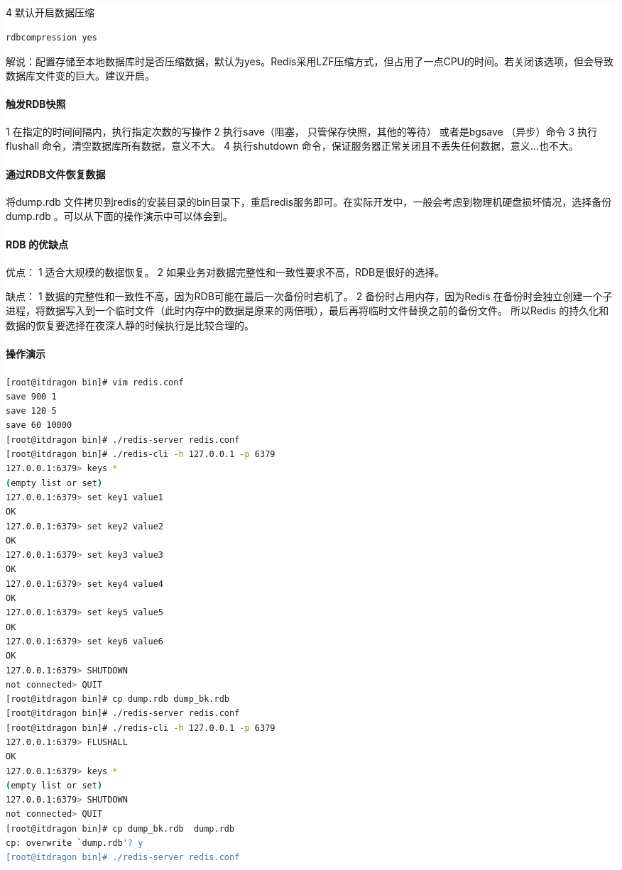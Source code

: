 4 默认开启数据压缩

```shell
rdbcompression yes
```

解说：配置存储至本地数据库时是否压缩数据，默认为yes。Redis采用LZF压缩方式，但占用了一点CPU的时间。若关闭该选项，但会导致数据库文件变的巨大。建议开启。

#### 触发RDB快照

1 在指定的时间间隔内，执行指定次数的写操作
2 执行save（阻塞， 只管保存快照，其他的等待） 或者是bgsave （异步）命令
3 执行flushall 命令，清空数据库所有数据，意义不大。
4 执行shutdown 命令，保证服务器正常关闭且不丢失任何数据，意义...也不大。

#### 通过RDB文件恢复数据

将dump.rdb 文件拷贝到redis的安装目录的bin目录下，重启redis服务即可。在实际开发中，一般会考虑到物理机硬盘损坏情况，选择备份dump.rdb 。可以从下面的操作演示中可以体会到。

#### RDB 的优缺点

优点：
1 适合大规模的数据恢复。
2 如果业务对数据完整性和一致性要求不高，RDB是很好的选择。

缺点：
1 数据的完整性和一致性不高，因为RDB可能在最后一次备份时宕机了。
2 备份时占用内存，因为Redis 在备份时会独立创建一个子进程，将数据写入到一个临时文件（此时内存中的数据是原来的两倍哦），最后再将临时文件替换之前的备份文件。
所以Redis 的持久化和数据的恢复要选择在夜深人静的时候执行是比较合理的。

#### 操作演示

```bash
[root@itdragon bin]# vim redis.conf
save 900 1
save 120 5
save 60 10000
[root@itdragon bin]# ./redis-server redis.conf
[root@itdragon bin]# ./redis-cli -h 127.0.0.1 -p 6379
127.0.0.1:6379> keys *
(empty list or set)
127.0.0.1:6379> set key1 value1
OK
127.0.0.1:6379> set key2 value2
OK
127.0.0.1:6379> set key3 value3
OK
127.0.0.1:6379> set key4 value4
OK
127.0.0.1:6379> set key5 value5
OK
127.0.0.1:6379> set key6 value6
OK
127.0.0.1:6379> SHUTDOWN
not connected> QUIT
[root@itdragon bin]# cp dump.rdb dump_bk.rdb
[root@itdragon bin]# ./redis-server redis.conf
[root@itdragon bin]# ./redis-cli -h 127.0.0.1 -p 6379
127.0.0.1:6379> FLUSHALL 
OK
127.0.0.1:6379> keys *
(empty list or set)
127.0.0.1:6379> SHUTDOWN
not connected> QUIT
[root@itdragon bin]# cp dump_bk.rdb  dump.rdb
cp: overwrite `dump.rdb'? y
[root@itdragon bin]# ./redis-server redis.conf
```